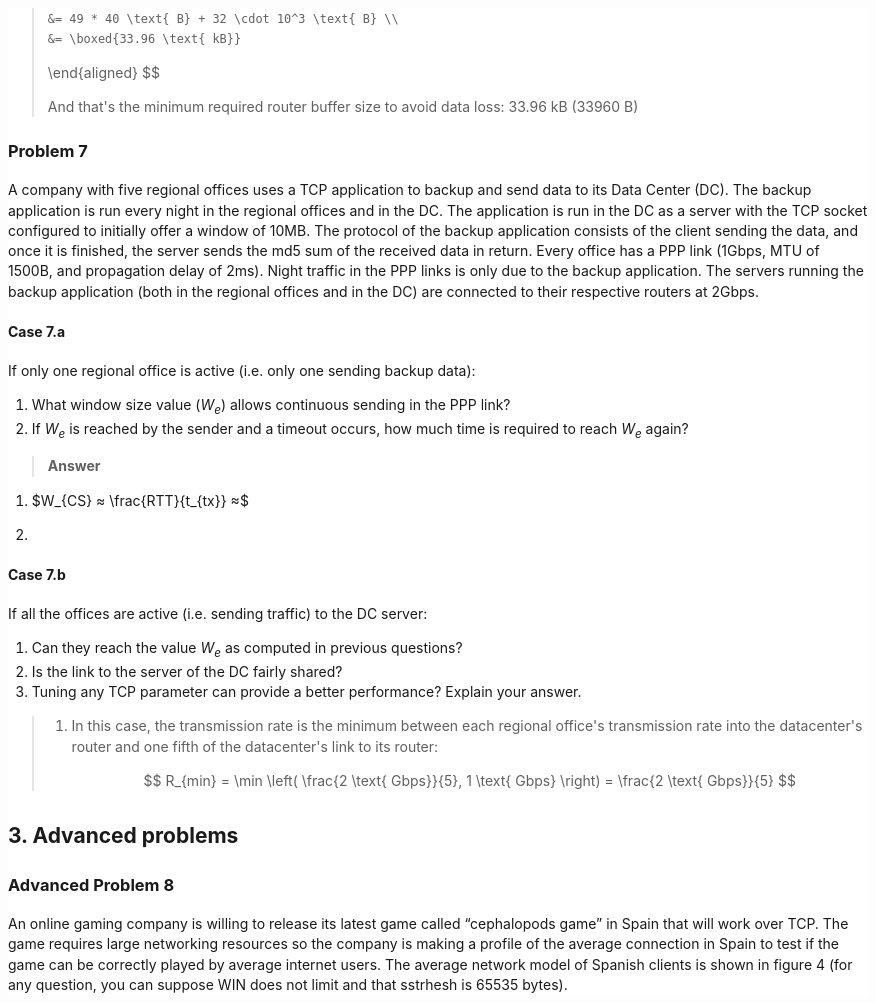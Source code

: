 >     &= 49 * 40 \text{ B} + 32 \cdot 10^3 \text{ B} \\
>     &= \boxed{33.96 \text{ kB}}
> \end{aligned}
> $$
>
> And that's the minimum required router buffer size to avoid data loss: 33.96 kB (33960 B)

### Problem 7
A company with five regional offices uses a TCP application to backup and send data to its Data
Center (DC). The backup application is run every night in the regional offices and in the DC. The
application is run in the DC as a server with the TCP socket configured to initially offer a window
of 10MB. The protocol of the backup application consists of the client sending the data, and once it
is finished, the server sends the md5 sum of the received data in return. Every office has a PPP
link (1Gbps, MTU of 1500B, and propagation delay of 2ms). Night traffic in the PPP links is only due
to the backup application. The servers running the backup application (both in the regional offices
and in the DC) are connected to their respective routers at 2Gbps.

#### Case 7.a
If only one regional office is active (i.e. only one sending backup data):

1. What window size value ($W_e$) allows continuous sending in the PPP link?
2. If $W_e$ is reached by the sender and a timeout occurs, how much time is required to reach $W_e$
   again?

> **Answer**

1. $W_{CS} ≈ \frac{RTT}{t_{tx}} ≈$

2. 

#### Case 7.b
If all the offices are active (i.e. sending traffic) to the DC server:

1. Can they reach the value $W_e$ as computed in previous questions?
2. Is the link to the server of the DC fairly shared?
3. Tuning any TCP parameter can provide a better performance? Explain your answer.

> 1. In this case, the transmission rate is the minimum between each regional
> office's transmission rate into the datacenter's router and one fifth of the
> datacenter's link to its router:
>
>     $$
>     R_{min} = \min \left( \frac{2 \text{ Gbps}}{5}, 1 \text{ Gbps} \right) = \frac{2 \text{ Gbps}}{5}
>     $$

## 3. Advanced problems

### Advanced Problem 8
An online gaming company is willing to release its latest game called “cephalopods
game” in Spain that will work over TCP. The game requires large networking resources so the company is making a profile of the average connection in Spain to test
if the game can be correctly played by average internet users. The average network
model of Spanish clients is shown in figure 4 (for any question, you can suppose WIN
does not limit and that sstrhesh is 65535 bytes).
